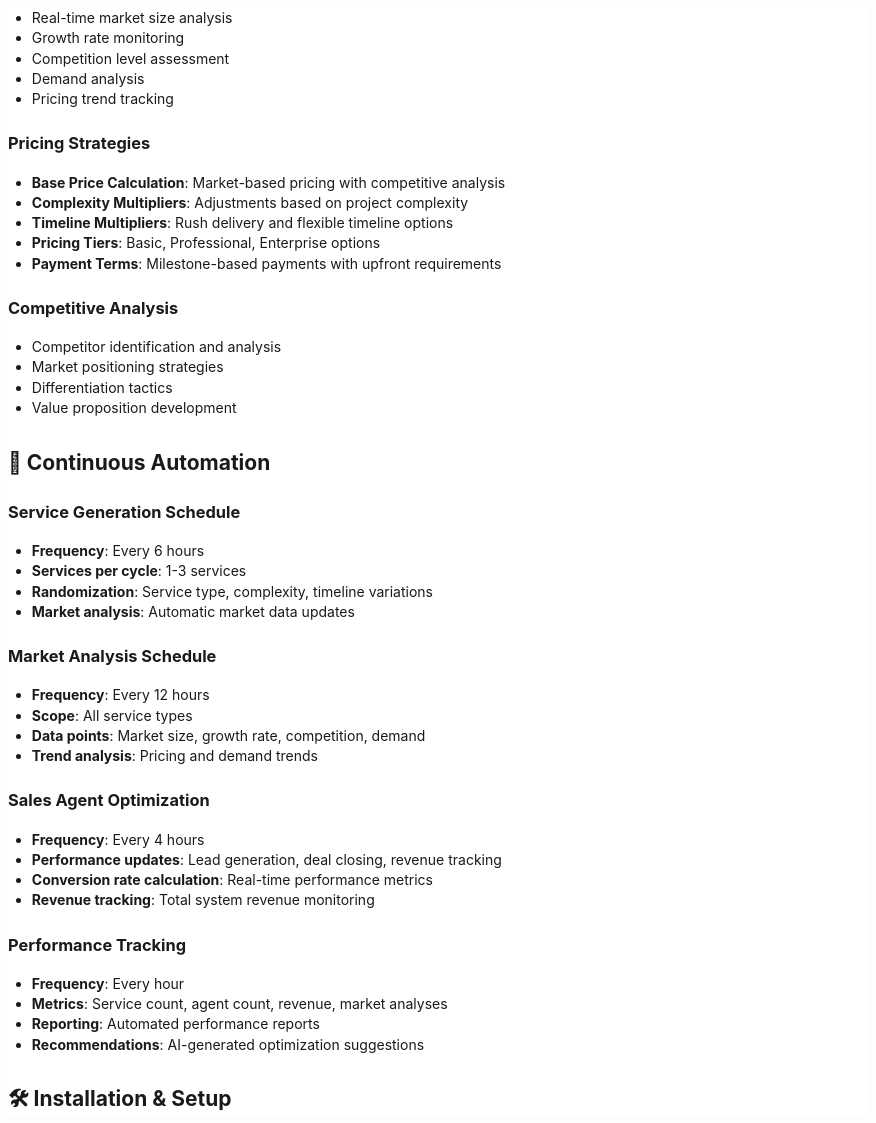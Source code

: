 - Real-time market size analysis
- Growth rate monitoring
- Competition level assessment
- Demand analysis
- Pricing trend tracking

### **Pricing Strategies**

- **Base Price Calculation**: Market-based pricing with competitive analysis
- **Complexity Multipliers**: Adjustments based on project complexity
- **Timeline Multipliers**: Rush delivery and flexible timeline options
- **Pricing Tiers**: Basic, Professional, Enterprise options
- **Payment Terms**: Milestone-based payments with upfront requirements

### **Competitive Analysis**

- Competitor identification and analysis
- Market positioning strategies
- Differentiation tactics
- Value proposition development

## 🔄 Continuous Automation

### **Service Generation Schedule**

- **Frequency**: Every 6 hours
- **Services per cycle**: 1-3 services
- **Randomization**: Service type, complexity, timeline variations
- **Market analysis**: Automatic market data updates

### **Market Analysis Schedule**

- **Frequency**: Every 12 hours
- **Scope**: All service types
- **Data points**: Market size, growth rate, competition, demand
- **Trend analysis**: Pricing and demand trends

### **Sales Agent Optimization**

- **Frequency**: Every 4 hours
- **Performance updates**: Lead generation, deal closing, revenue tracking
- **Conversion rate calculation**: Real-time performance metrics
- **Revenue tracking**: Total system revenue monitoring

### **Performance Tracking**

- **Frequency**: Every hour
- **Metrics**: Service count, agent count, revenue, market analyses
- **Reporting**: Automated performance reports
- **Recommendations**: AI-generated optimization suggestions

## 🛠️ Installation & Setup
